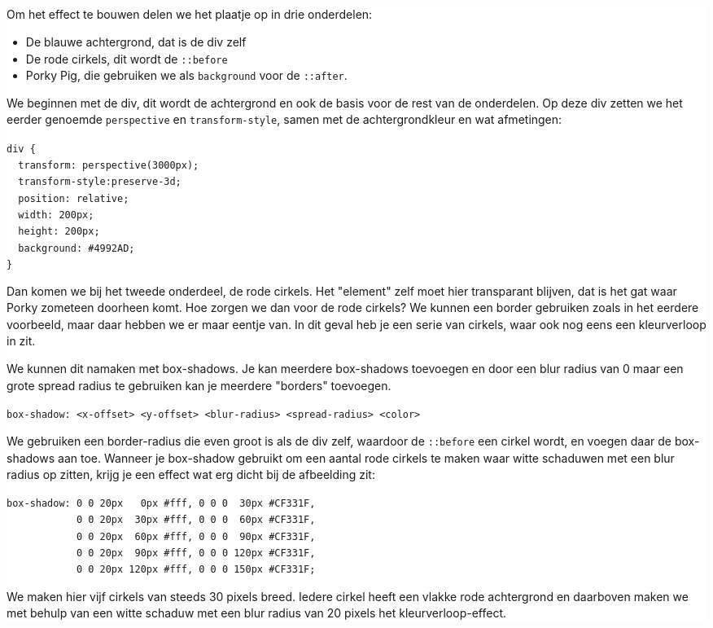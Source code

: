 Om het effect te bouwen delen we het plaatje op in drie onderdelen:

-   De blauwe achtergrond, dat is de div zelf
-   De rode cirkels, dit wordt de `::before`
-   Porky Pig, die gebruiken we als `background` voor de `::after`.

We beginnen met de div, dit wordt de achtergrond en ook de basis voor de rest van de onderdelen. Op deze div zetten we het eerder genoemde `perspective` en `transform-style`, samen met de achtergrondkleur en wat afmetingen:

```
div {
  transform: perspective(3000px);
  transform-style:preserve-3d;
  position: relative;
  width: 200px;
  height: 200px;
  background: #4992AD;
}
```

Dan komen we bij het tweede onderdeel, de rode cirkels. Het "element" zelf moet hier transparant blijven, dat is het gat waar Porky zometeen doorheen komt. Hoe zorgen we dan voor de rode cirkels? We kunnen een border gebruiken zoals in het eerdere voorbeeld, maar daar hebben we er maar eentje van. In dit geval heb je een serie van cirkels, waar ook nog eens een kleurverloop in zit.

We kunnen dit namaken met box-shadows. Je kan meerdere box-shadows toevoegen en door een blur radius van 0 maar een grote spread radius te gebruiken kan je meerdere "borders" toevoegen.

```
box-shadow: <x-offset> <y-offset> <blur-radius> <spread-radius> <color>
```

We gebruiken een border-radius die even groot is als de div zelf, waardoor de `::before` een cirkel wordt, en voegen daar de box-shadows aan toe. Wanneer je box-shadow gebruikt om een aantal rode cirkels te maken waar witte schaduwen met een blur radius op zitten, krijg je een effect wat erg dicht bij de afbeelding zit:

```
box-shadow: 0 0 20px   0px #fff, 0 0 0  30px #CF331F,
            0 0 20px  30px #fff, 0 0 0  60px #CF331F,
            0 0 20px  60px #fff, 0 0 0  90px #CF331F,
            0 0 20px  90px #fff, 0 0 0 120px #CF331F,
            0 0 20px 120px #fff, 0 0 0 150px #CF331F;
```

We maken hier vijf cirkels van steeds 30 pixels breed. Iedere cirkel heeft een vlakke rode achtergrond en daarboven maken we met behulp van een witte schaduw met een blur radius van 20 pixels het kleurverloop-effect.

